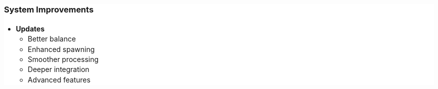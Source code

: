### System Improvements
- **Updates**
  - Better balance
  - Enhanced spawning
  - Smoother processing
  - Deeper integration
  - Advanced features 